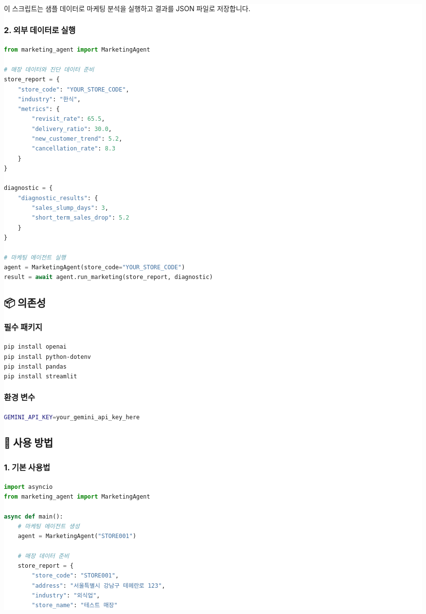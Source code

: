 이 스크립트는 샘플 데이터로 마케팅 분석을 실행하고 결과를 JSON 파일로 저장합니다.

### 2. 외부 데이터로 실행
```python
from marketing_agent import MarketingAgent

# 매장 데이터와 진단 데이터 준비
store_report = {
    "store_code": "YOUR_STORE_CODE",
    "industry": "한식",
    "metrics": {
        "revisit_rate": 65.5,
        "delivery_ratio": 30.0,
        "new_customer_trend": 5.2,
        "cancellation_rate": 8.3
    }
}

diagnostic = {
    "diagnostic_results": {
        "sales_slump_days": 3,
        "short_term_sales_drop": 5.2
    }
}

# 마케팅 에이전트 실행
agent = MarketingAgent(store_code="YOUR_STORE_CODE")
result = await agent.run_marketing(store_report, diagnostic)
```

## 📦 의존성

### 필수 패키지
```bash
pip install openai
pip install python-dotenv
pip install pandas
pip install streamlit
```

### 환경 변수
```bash
GEMINI_API_KEY=your_gemini_api_key_here
```

## 🔧 사용 방법

### 1. 기본 사용법

```python
import asyncio
from marketing_agent import MarketingAgent

async def main():
    # 마케팅 에이전트 생성
    agent = MarketingAgent("STORE001")
    
    # 매장 데이터 준비
    store_report = {
        "store_code": "STORE001",
        "address": "서울특별시 강남구 테헤란로 123",
        "industry": "외식업",
        "store_name": "테스트 매장"
```